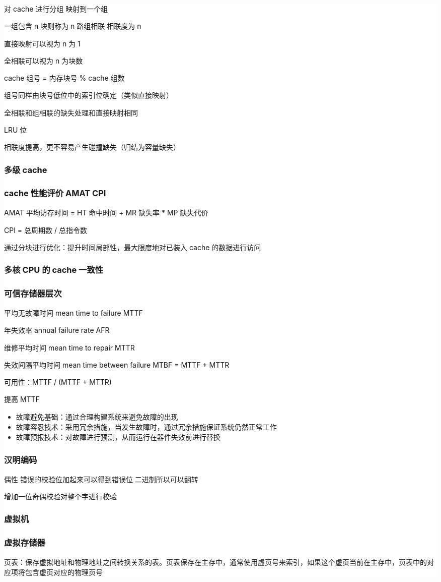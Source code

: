 对 cache 进行分组 映射到一个组

一组包含 n 块则称为 n 路组相联 相联度为 n

直接映射可以视为 n 为 1

全相联可以视为 n 为块数

cache 组号 = 内存块号 % cache 组数

组号同样由块号低位中的索引位确定（类似直接映射）

全相联和组相联的缺失处理和直接映射相同

LRU 位 

相联度提高，更不容易产生碰撞缺失（归结为容量缺失）

### 多级 cache

### cache 性能评价 AMAT CPI

AMAT 平均访存时间 = HT 命中时间 + MR 缺失率 * MP 缺失代价

CPI = 总周期数 / 总指令数

通过分块进行优化：提升时间局部性，最大限度地对已装入 cache 的数据进行访问

### 多核 CPU 的 cache 一致性

### 可信存储器层次

平均无故障时间 mean time to failure MTTF

年失效率 annual failure rate AFR

维修平均时间 mean time to repair MTTR

失效间隔平均时间 mean time between failure MTBF = MTTF + MTTR

可用性：MTTF / (MTTF + MTTR)

提高 MTTF

- 故障避免基础：通过合理构建系统来避免故障的出现
- 故障容忍技术：采用冗余措施，当发生故障时，通过冗余措施保证系统仍然正常工作
- 故障预报技术：对故障进行预测，从而运行在器件失效前进行替换

### 汉明编码

偶性 错误的校验位加起来可以得到错误位 二进制所以可以翻转 

增加一位奇偶校验对整个字进行校验

### 虚拟机

### 虚拟存储器

页表：保存虚拟地址和物理地址之间转换关系的表。页表保存在主存中，通常使用虚页号来索引，如果这个虚页当前在主存中，页表中的对应项将包含虚页对应的物理页号
